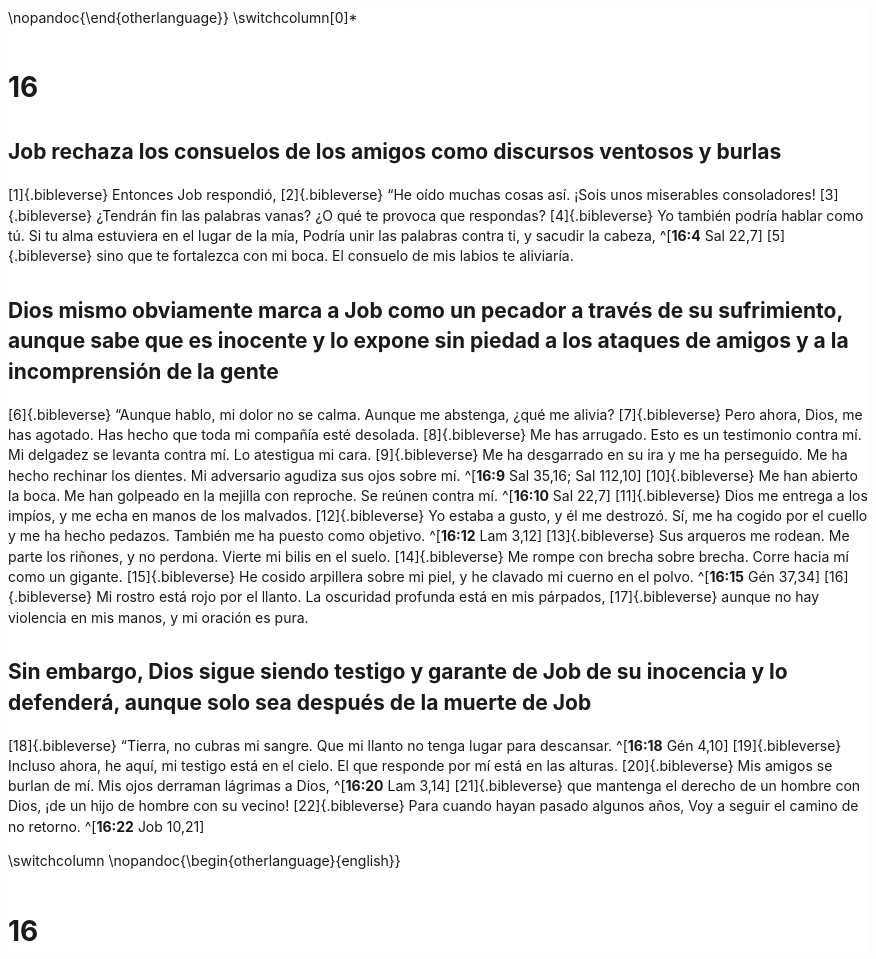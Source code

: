\nopandoc{\end{otherlanguage}}
\switchcolumn[0]*

# 16
## Job rechaza los consuelos de los amigos como discursos ventosos y burlas
[1]{.bibleverse} Entonces Job respondió, [2]{.bibleverse} “He oído muchas cosas así. ¡Sois unos miserables consoladores! [3]{.bibleverse} ¿Tendrán fin las palabras vanas? ¿O qué te provoca que respondas? [4]{.bibleverse} Yo también podría hablar como tú. Si tu alma estuviera en el lugar de la mía, Podría unir las palabras contra ti, y sacudir la cabeza, ^[**16:4** Sal 22,7] [5]{.bibleverse} sino que te fortalezca con mi boca. El consuelo de mis labios te aliviaría.

## Dios mismo obviamente marca a Job como un pecador a través de su sufrimiento, aunque sabe que es inocente y lo expone sin piedad a los ataques de amigos y a la incomprensión de la gente
[6]{.bibleverse} “Aunque hablo, mi dolor no se calma. Aunque me abstenga, ¿qué me alivia? [7]{.bibleverse} Pero ahora, Dios, me has agotado. Has hecho que toda mi compañía esté desolada. [8]{.bibleverse} Me has arrugado. Esto es un testimonio contra mí. Mi delgadez se levanta contra mí. Lo atestigua mi cara. [9]{.bibleverse} Me ha desgarrado en su ira y me ha perseguido. Me ha hecho rechinar los dientes. Mi adversario agudiza sus ojos sobre mí. ^[**16:9** Sal 35,16; Sal 112,10] [10]{.bibleverse} Me han abierto la boca. Me han golpeado en la mejilla con reproche. Se reúnen contra mí. ^[**16:10** Sal 22,7] [11]{.bibleverse} Dios me entrega a los impíos, y me echa en manos de los malvados. [12]{.bibleverse} Yo estaba a gusto, y él me destrozó. Sí, me ha cogido por el cuello y me ha hecho pedazos. También me ha puesto como objetivo. ^[**16:12** Lam 3,12] [13]{.bibleverse} Sus arqueros me rodean. Me parte los riñones, y no perdona. Vierte mi bilis en el suelo. [14]{.bibleverse} Me rompe con brecha sobre brecha. Corre hacia mí como un gigante. [15]{.bibleverse} He cosido arpillera sobre mi piel, y he clavado mi cuerno en el polvo. ^[**16:15** Gén 37,34] [16]{.bibleverse} Mi rostro está rojo por el llanto. La oscuridad profunda está en mis párpados, [17]{.bibleverse} aunque no hay violencia en mis manos, y mi oración es pura.

## Sin embargo, Dios sigue siendo testigo y garante de Job de su inocencia y lo defenderá, aunque solo sea después de la muerte de Job
[18]{.bibleverse} “Tierra, no cubras mi sangre. Que mi llanto no tenga lugar para descansar. ^[**16:18** Gén 4,10] [19]{.bibleverse} Incluso ahora, he aquí, mi testigo está en el cielo. El que responde por mí está en las alturas. [20]{.bibleverse} Mis amigos se burlan de mí. Mis ojos derraman lágrimas a Dios, ^[**16:20** Lam 3,14] [21]{.bibleverse} que mantenga el derecho de un hombre con Dios, ¡de un hijo de hombre con su vecino! [22]{.bibleverse} Para cuando hayan pasado algunos años, Voy a seguir el camino de no retorno. ^[**16:22** Job 10,21]

\switchcolumn
\nopandoc{\begin{otherlanguage}{english}}

# 16